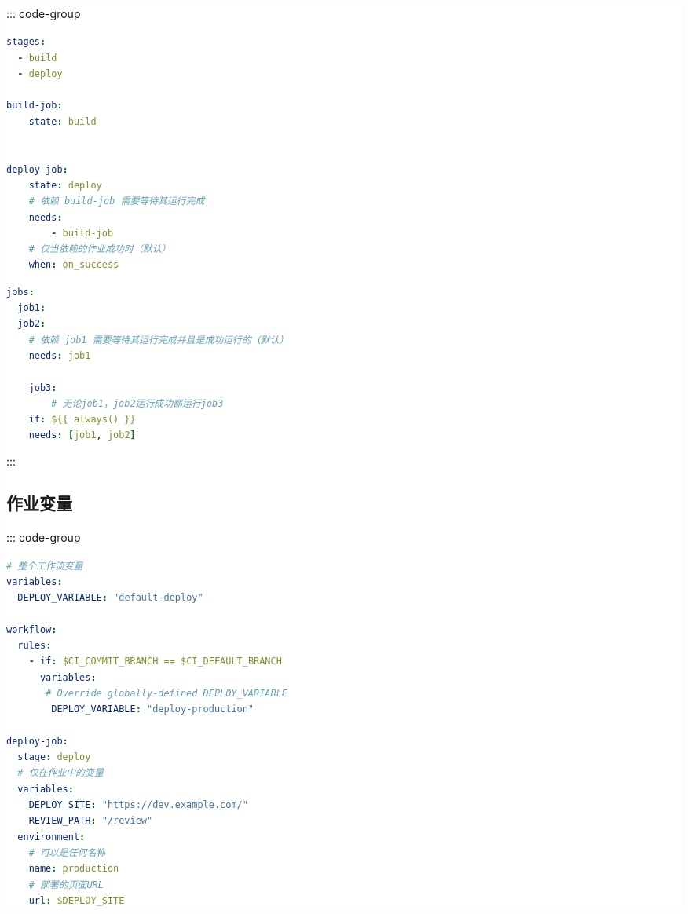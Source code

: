 ::: code-group

```yaml [.gitlab-ci.yml]
stages:
  - build
  - deploy 
  
build-job:
	state: build

	
deploy-job:
	state: deploy
	# 依赖 build-job 需要等待其运行完成
	needs: 
		- build-job
	# 仅当依赖的作业成功时（默认）
	when: on_success
```

```yaml [.github/workflows/*.yml]
jobs:
  job1:
  job2:
  	# 依赖 job1 需要等待其运行完成并且是成功运行的（默认）
    needs: job1
    
	job3:
		# 无论job1，job2运行成功都运行job3
    if: ${{ always() }}
    needs: [job1, job2]
```

:::



## 作业变量

::: code-group

```yaml [.gitlab-ci.yml]
# 整个工作流变量
variables:
  DEPLOY_VARIABLE: "default-deploy"

workflow:
  rules:
    - if: $CI_COMMIT_BRANCH == $CI_DEFAULT_BRANCH
      variables:
       # Override globally-defined DEPLOY_VARIABLE
        DEPLOY_VARIABLE: "deploy-production"

deploy-job:
  stage: deploy
  # 仅在作业中的变量
  variables:
    DEPLOY_SITE: "https://dev.example.com/"
    REVIEW_PATH: "/review"
  environment:
  	# 可以是任何名称
    name: production
    # 部署的页面URL
    url: $DEPLOY_SITE
```

